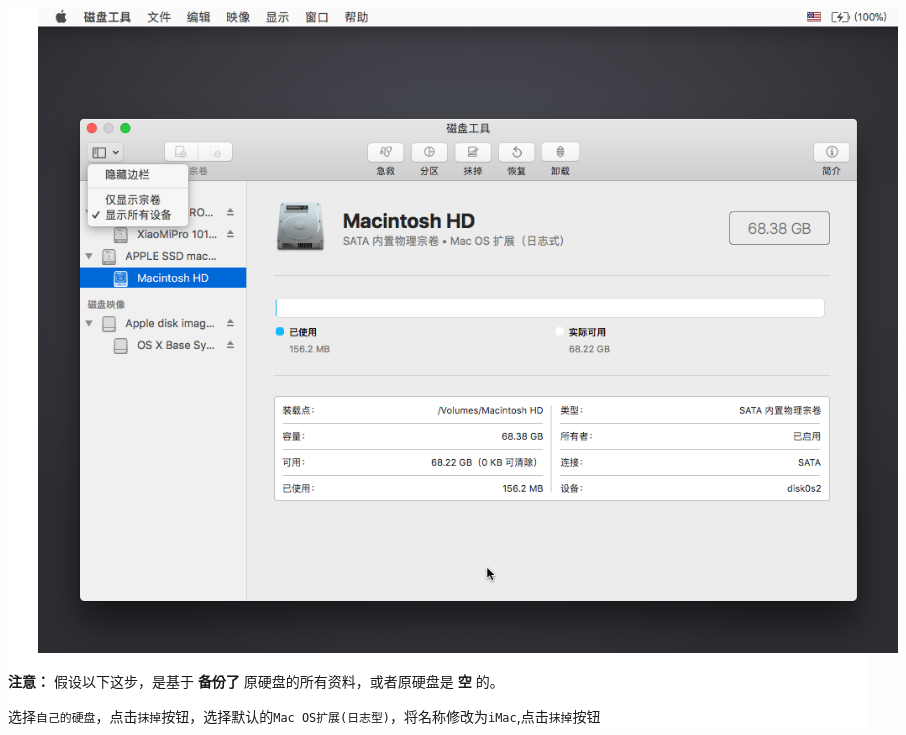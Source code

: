    <img src="Hackintosh.assets/ParallelsPicture2.png" alt="ParallelsPicture2" style="margin-left:30px;" />

   **注意：** 假设以下这步，是基于 **备份了** 原硬盘的所有资料，或者原硬盘是 **空** 的。

   选择`自己的硬盘`，点击`抹掉`按钮，选择默认的`Mac OS扩展(日志型)`，将名称修改为`iMac`,点击`抹掉`按钮
